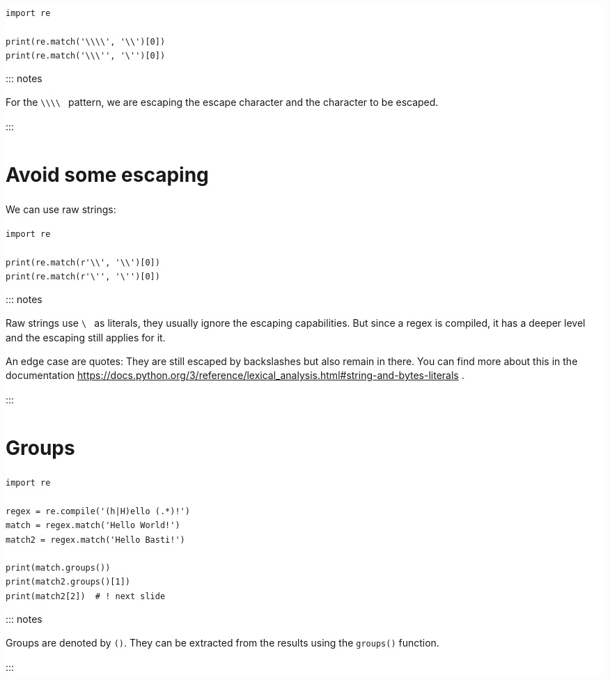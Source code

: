```{ .python .exec }
import re

print(re.match('\\\\', '\\')[0])
print(re.match('\\\'', '\'')[0])
```

::: notes

For the `\\\\ ` pattern, we are escaping the escape character and the character
to be escaped.

:::


# Avoid some escaping

We can use raw strings:

```{ .python .exec }
import re

print(re.match(r'\\', '\\')[0])
print(re.match(r'\'', '\'')[0])
```

::: notes

Raw strings use `\ ` as literals, they usually ignore the escaping capabilities. But since a regex is compiled, it has a deeper level and the escaping still applies for it.

An edge case are quotes: They are still escaped by backslashes but also remain in there. You can find more about this in the documentation https://docs.python.org/3/reference/lexical_analysis.html#string-and-bytes-literals .

:::


# Groups

```{ .python .exec }
import re

regex = re.compile('(h|H)ello (.*)!')
match = regex.match('Hello World!')
match2 = regex.match('Hello Basti!')

print(match.groups())
print(match2.groups()[1])
print(match2[2])  # ! next slide
```

::: notes

Groups are denoted by `()`. They can be extracted from the results using the `groups()` function.

:::


[^reglang]: Basically those we can represent using the FSA we learned, for more
[^srcwikilang]: Adapted from @wiki2017reglang
[^redocs]: https://docs.python.org/3/library/re.html
[^rfc]: RFC is a "request for comments" and used by the Internet Engineering
[^verbmeanings]: Even though they do have semantics, they are often
